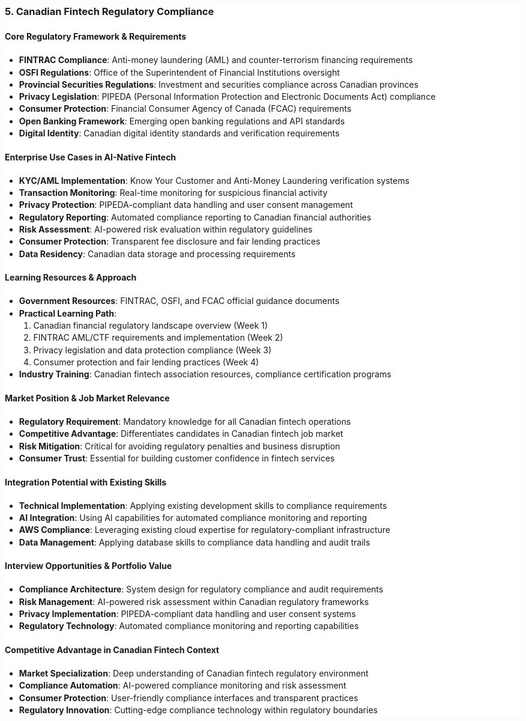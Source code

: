 
### 5. Canadian Fintech Regulatory Compliance

#### Core Regulatory Framework & Requirements
- **FINTRAC Compliance**: Anti-money laundering (AML) and counter-terrorism financing requirements
- **OSFI Regulations**: Office of the Superintendent of Financial Institutions oversight
- **Provincial Securities Regulations**: Investment and securities compliance across Canadian provinces
- **Privacy Legislation**: PIPEDA (Personal Information Protection and Electronic Documents Act) compliance
- **Consumer Protection**: Financial Consumer Agency of Canada (FCAC) requirements
- **Open Banking Framework**: Emerging open banking regulations and API standards
- **Digital Identity**: Canadian digital identity standards and verification requirements

#### Enterprise Use Cases in AI-Native Fintech
- **KYC/AML Implementation**: Know Your Customer and Anti-Money Laundering verification systems
- **Transaction Monitoring**: Real-time monitoring for suspicious financial activity
- **Privacy Protection**: PIPEDA-compliant data handling and user consent management
- **Regulatory Reporting**: Automated compliance reporting to Canadian financial authorities
- **Risk Assessment**: AI-powered risk evaluation within regulatory guidelines
- **Consumer Protection**: Transparent fee disclosure and fair lending practices
- **Data Residency**: Canadian data storage and processing requirements

#### Learning Resources & Approach
- **Government Resources**: FINTRAC, OSFI, and FCAC official guidance documents
- **Practical Learning Path**:
  1. Canadian financial regulatory landscape overview (Week 1)
  2. FINTRAC AML/CTF requirements and implementation (Week 2)
  3. Privacy legislation and data protection compliance (Week 3)
  4. Consumer protection and fair lending practices (Week 4)
- **Industry Training**: Canadian fintech association resources, compliance certification programs

#### Market Position & Job Market Relevance
- **Regulatory Requirement**: Mandatory knowledge for all Canadian fintech operations
- **Competitive Advantage**: Differentiates candidates in Canadian fintech job market
- **Risk Mitigation**: Critical for avoiding regulatory penalties and business disruption
- **Consumer Trust**: Essential for building customer confidence in fintech services

#### Integration Potential with Existing Skills
- **Technical Implementation**: Applying existing development skills to compliance requirements
- **AI Integration**: Using AI capabilities for automated compliance monitoring and reporting
- **AWS Compliance**: Leveraging existing cloud expertise for regulatory-compliant infrastructure
- **Data Management**: Applying database skills to compliance data handling and audit trails

#### Interview Opportunities & Portfolio Value
- **Compliance Architecture**: System design for regulatory compliance and audit requirements
- **Risk Management**: AI-powered risk assessment within Canadian regulatory frameworks
- **Privacy Implementation**: PIPEDA-compliant data handling and user consent systems
- **Regulatory Technology**: Automated compliance monitoring and reporting capabilities

#### Competitive Advantage in Canadian Fintech Context
- **Market Specialization**: Deep understanding of Canadian fintech regulatory environment
- **Compliance Automation**: AI-powered compliance monitoring and risk assessment
- **Consumer Protection**: User-friendly compliance interfaces and transparent practices
- **Regulatory Innovation**: Cutting-edge compliance technology within regulatory boundaries
